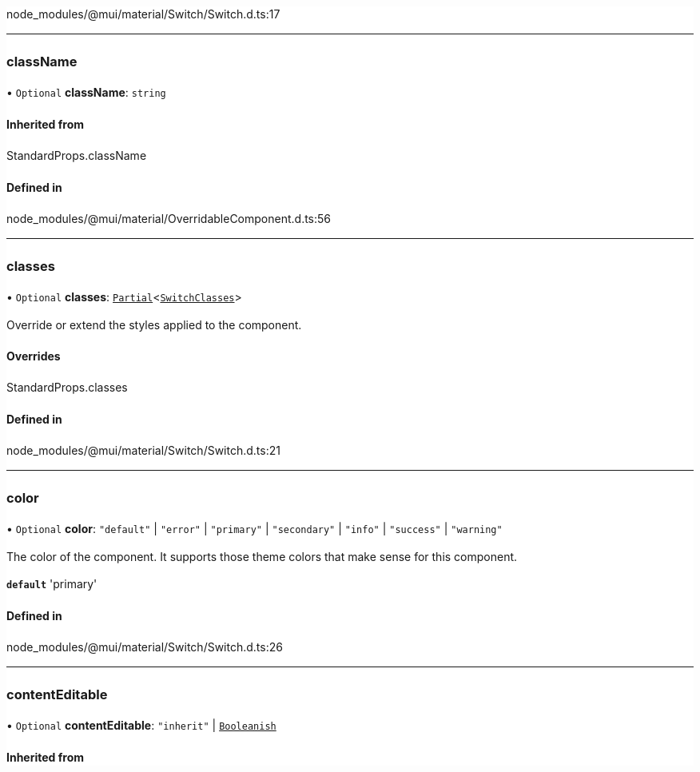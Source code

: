 node_modules/@mui/material/Switch/Switch.d.ts:17

___

### className

• `Optional` **className**: `string`

#### Inherited from

StandardProps.className

#### Defined in

node_modules/@mui/material/OverridableComponent.d.ts:56

___

### classes

• `Optional` **classes**: [`Partial`](../modules/components_ClusterNodeContainer._internal_.md#partial)<[`SwitchClasses`](components_GraphEditor_DataEditor._internal_.SwitchClasses.md)\>

Override or extend the styles applied to the component.

#### Overrides

StandardProps.classes

#### Defined in

node_modules/@mui/material/Switch/Switch.d.ts:21

___

### color

• `Optional` **color**: ``"default"`` \| ``"error"`` \| ``"primary"`` \| ``"secondary"`` \| ``"info"`` \| ``"success"`` \| ``"warning"``

The color of the component. It supports those theme colors that make sense for this component.

**`default`** 'primary'

#### Defined in

node_modules/@mui/material/Switch/Switch.d.ts:26

___

### contentEditable

• `Optional` **contentEditable**: ``"inherit"`` \| [`Booleanish`](../modules/components_Container._internal_.md#booleanish)

#### Inherited from
